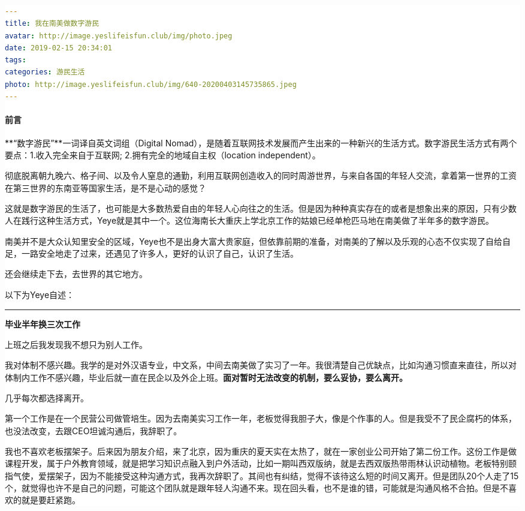 ```yaml
---
title: 我在南美做数字游民
avatar: http://image.yeslifeisfun.club/img/photo.jpeg
date: 2019-02-15 20:34:01
tags: 
categories: 游民生活
photo: http://image.yeslifeisfun.club/img/640-20200403145735865.jpeg
---
```

#### 前言



**“数字游民”**一词译自英文词组（Digital Nomad），是随着互联网技术发展而产生出来的一种新兴的生活方式。数字游民生活方式有两个要点：1.收入完全来自于互联网; 2.拥有完全的地域自主权（location independent）。



彻底脱离朝九晚六、格子间、以及令人窒息的通勤，利用互联网创造收入的同时周游世界，与来自各国的年轻人交流，拿着第一世界的工资在第三世界的东南亚等国家生活，是不是心动的感觉？



这就是数字游民的生活了，也可能是大多数热爱自由的年轻人心向往之的生活。但是因为种种真实存在的或者是想象出来的原因，只有少数人在践行这种生活方式，Yeye就是其中一个。这位海南长大重庆上学北京工作的姑娘已经单枪匹马地在南美做了半年多的数字游民。



南美并不是大众认知里安全的区域，Yeye也不是出身大富大贵家庭，但依靠前期的准备，对南美的了解以及乐观的心态不仅实现了自给自足，一路安全地走了过来，还遇见了许多人，更好的认识了自己，认识了生活。



还会继续走下去，去世界的其它地方。



以下为Yeye自述：



***



**毕业半年换三次工作**



上班之后我发现我不想只为别人工作。



我对体制不感兴趣。我学的是对外汉语专业，中文系，中间去南美做了实习了一年。我很清楚自己优缺点，比如沟通习惯直来直往，所以对体制内工作不感兴趣，毕业后就一直在民企以及外企上班。**面对暂时无法改变的机制，要么妥协，要么离开。**



几乎每次都选择离开。



第一个工作是在一个民营公司做管培生。因为去南美实习工作一年，老板觉得我胆子大，像是个作事的人。但是我受不了民企腐朽的体系，也没法改变，去跟CEO坦诚沟通后，我辞职了。



我也不喜欢老板摆架子。后来因为朋友介绍，来了北京，因为重庆的夏天实在太热了，就在一家创业公司开始了第二份工作。这份工作是做课程开发，属于户外教育领域，就是把学习知识点融入到户外活动，比如一期叫西双版纳，就是去西双版热带雨林认识动植物。老板特别颐指气使，爱摆架子，因为不能接受这种沟通方式，我再次辞职了。其间也有纠结，觉得不该待这么短的时间又离开。但是团队20个人走了15个，就觉得也许不是自己的问题，可能这个团队就是跟年轻人沟通不来。现在回头看，也不是谁的错，可能就是沟通风格不合拍。但是不喜欢的就是要赶紧跑。
